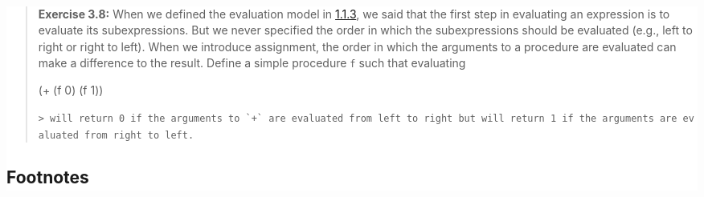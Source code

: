 > **Exercise 3.8:** When we defined the evaluation model in [1.1.3](1_002e1.xhtml#g_t1_002e1_002e3), we said that the first step in evaluating an expression is to evaluate its subexpressions. But we never specified the order in which the subexpressions should be evaluated (e.g., left to right or right to left). When we introduce assignment, the order in which the arguments to a procedure are evaluated can make a difference to the result. Define a simple procedure `f` such that evaluating
> > ``` {.scheme}
> (+ (f 0) (f 1))
> ```
> > will return 0 if the arguments to `+` are evaluated from left to right but will return 1 if the arguments are evaluated from right to left.

## Footnotes
